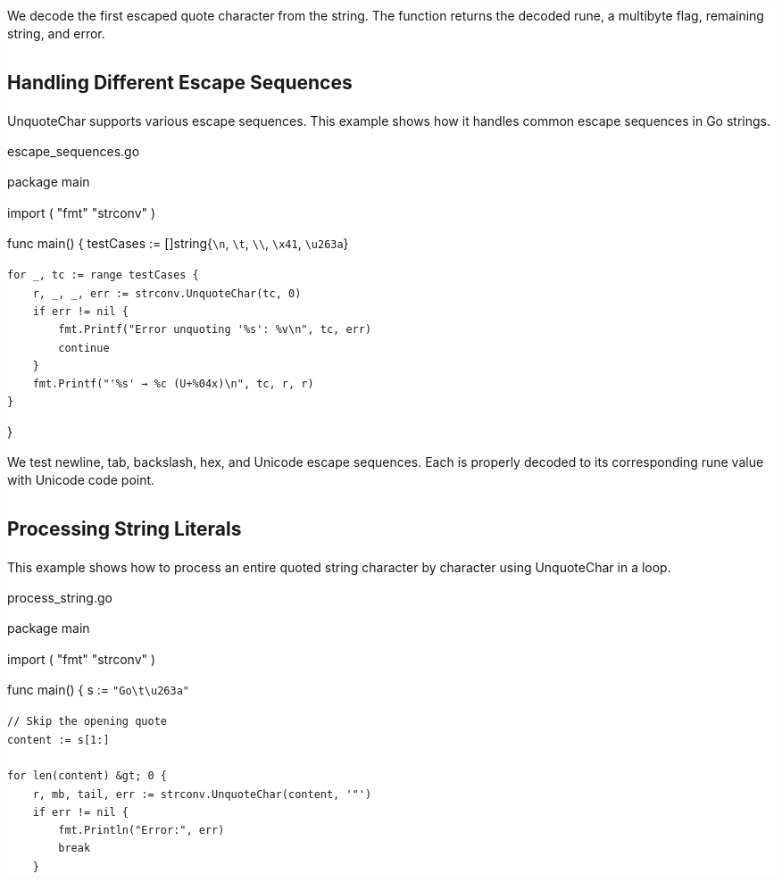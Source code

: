 We decode the first escaped quote character from the string. The function
returns the decoded rune, a multibyte flag, remaining string, and error.

## Handling Different Escape Sequences

UnquoteChar supports various escape sequences. This example shows
how it handles common escape sequences in Go strings.

escape_sequences.go
  

package main

import (
    "fmt"
    "strconv"
)

func main() {
    testCases := []string{`\n`, `\t`, `\\`, `\x41`, `\u263a`}
    
    for _, tc := range testCases {
        r, _, _, err := strconv.UnquoteChar(tc, 0)
        if err != nil {
            fmt.Printf("Error unquoting '%s': %v\n", tc, err)
            continue
        }
        fmt.Printf("'%s' → %c (U+%04x)\n", tc, r, r)
    }
}

We test newline, tab, backslash, hex, and Unicode escape sequences. Each is
properly decoded to its corresponding rune value with Unicode code point.

## Processing String Literals

This example shows how to process an entire quoted string character by
character using UnquoteChar in a loop.

process_string.go
  

package main

import (
    "fmt"
    "strconv"
)

func main() {
    s := `"Go\t\u263a"`
    
    // Skip the opening quote
    content := s[1:]
    
    for len(content) &gt; 0 {
        r, mb, tail, err := strconv.UnquoteChar(content, '"')
        if err != nil {
            fmt.Println("Error:", err)
            break
        }
        